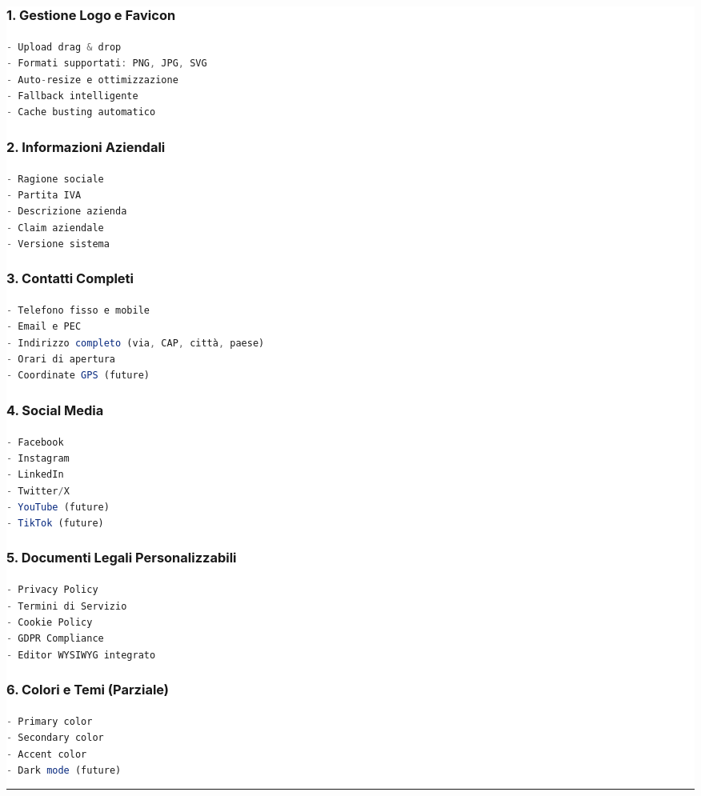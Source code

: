 ### 1. **Gestione Logo e Favicon** 
```typescript
- Upload drag & drop
- Formati supportati: PNG, JPG, SVG
- Auto-resize e ottimizzazione
- Fallback intelligente
- Cache busting automatico
```

### 2. **Informazioni Aziendali**
```typescript
- Ragione sociale
- Partita IVA
- Descrizione azienda
- Claim aziendale
- Versione sistema
```

### 3. **Contatti Completi**
```typescript
- Telefono fisso e mobile
- Email e PEC
- Indirizzo completo (via, CAP, città, paese)
- Orari di apertura
- Coordinate GPS (future)
```

### 4. **Social Media**
```typescript
- Facebook
- Instagram
- LinkedIn
- Twitter/X
- YouTube (future)
- TikTok (future)
```

### 5. **Documenti Legali Personalizzabili**
```typescript
- Privacy Policy
- Termini di Servizio
- Cookie Policy
- GDPR Compliance
- Editor WYSIWYG integrato
```

### 6. **Colori e Temi** (Parziale)
```typescript
- Primary color
- Secondary color
- Accent color
- Dark mode (future)
```

---